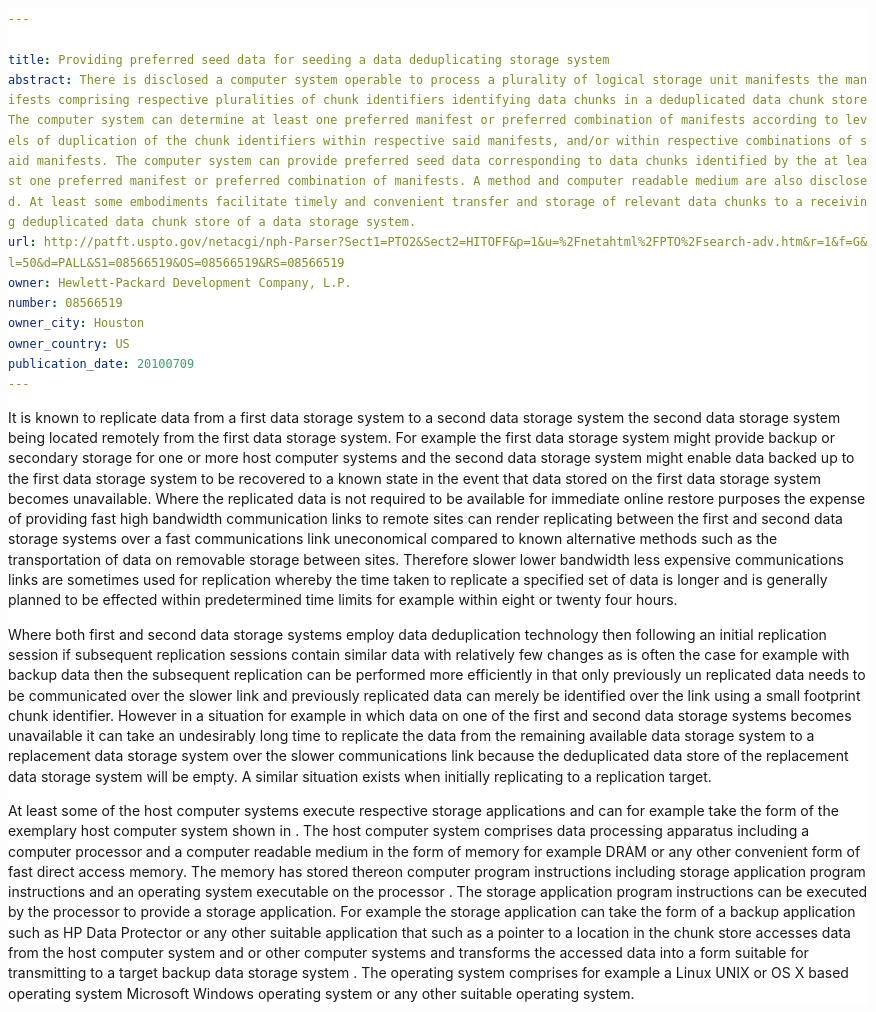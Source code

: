 ```yaml
---

title: Providing preferred seed data for seeding a data deduplicating storage system
abstract: There is disclosed a computer system operable to process a plurality of logical storage unit manifests the manifests comprising respective pluralities of chunk identifiers identifying data chunks in a deduplicated data chunk store The computer system can determine at least one preferred manifest or preferred combination of manifests according to levels of duplication of the chunk identifiers within respective said manifests, and/or within respective combinations of said manifests. The computer system can provide preferred seed data corresponding to data chunks identified by the at least one preferred manifest or preferred combination of manifests. A method and computer readable medium are also disclosed. At least some embodiments facilitate timely and convenient transfer and storage of relevant data chunks to a receiving deduplicated data chunk store of a data storage system.
url: http://patft.uspto.gov/netacgi/nph-Parser?Sect1=PTO2&Sect2=HITOFF&p=1&u=%2Fnetahtml%2FPTO%2Fsearch-adv.htm&r=1&f=G&l=50&d=PALL&S1=08566519&OS=08566519&RS=08566519
owner: Hewlett-Packard Development Company, L.P.
number: 08566519
owner_city: Houston
owner_country: US
publication_date: 20100709
---
```

It is known to replicate data from a first data storage system to a second data storage system the second data storage system being located remotely from the first data storage system. For example the first data storage system might provide backup or secondary storage for one or more host computer systems and the second data storage system might enable data backed up to the first data storage system to be recovered to a known state in the event that data stored on the first data storage system becomes unavailable. Where the replicated data is not required to be available for immediate online restore purposes the expense of providing fast high bandwidth communication links to remote sites can render replicating between the first and second data storage systems over a fast communications link uneconomical compared to known alternative methods such as the transportation of data on removable storage between sites. Therefore slower lower bandwidth less expensive communications links are sometimes used for replication whereby the time taken to replicate a specified set of data is longer and is generally planned to be effected within predetermined time limits for example within eight or twenty four hours.

Where both first and second data storage systems employ data deduplication technology then following an initial replication session if subsequent replication sessions contain similar data with relatively few changes as is often the case for example with backup data then the subsequent replication can be performed more efficiently in that only previously un replicated data needs to be communicated over the slower link and previously replicated data can merely be identified over the link using a small footprint chunk identifier. However in a situation for example in which data on one of the first and second data storage systems becomes unavailable it can take an undesirably long time to replicate the data from the remaining available data storage system to a replacement data storage system over the slower communications link because the deduplicated data store of the replacement data storage system will be empty. A similar situation exists when initially replicating to a replication target.

At least some of the host computer systems execute respective storage applications and can for example take the form of the exemplary host computer system shown in . The host computer system comprises data processing apparatus including a computer processor and a computer readable medium in the form of memory for example DRAM or any other convenient form of fast direct access memory. The memory has stored thereon computer program instructions including storage application program instructions and an operating system executable on the processor . The storage application program instructions can be executed by the processor to provide a storage application. For example the storage application can take the form of a backup application such as HP Data Protector or any other suitable application that such as a pointer to a location in the chunk store accesses data from the host computer system and or other computer systems and transforms the accessed data into a form suitable for transmitting to a target backup data storage system . The operating system comprises for example a Linux UNIX or OS X based operating system Microsoft Windows operating system or any other suitable operating system.
